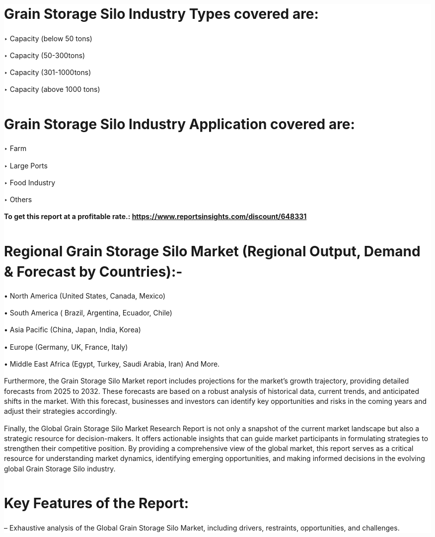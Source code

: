# <strong>Grain Storage Silo Industry Types covered are:</strong>

‣ Capacity (below 50 tons)

‣ Capacity (50-300tons)

‣ Capacity (301-1000tons)

‣ Capacity (above 1000 tons)

# <strong>Grain Storage Silo Industry Application covered are:</strong>

‣ Farm

‣ Large Ports

‣ Food Industry

‣ Others

<strong>To get this report at a profitable rate.: <a href=https://www.reportsinsights.com/discount/648331>https://www.reportsinsights.com/discount/648331</a></strong>

# <strong>Regional Grain Storage Silo Market (Regional Output, Demand &amp; Forecast by Countries):-</strong>

• North America (United States, Canada, Mexico)

• South America ( Brazil, Argentina, Ecuador, Chile)

• Asia Pacific (China, Japan, India, Korea)

• Europe (Germany, UK, France, Italy)

• Middle East Africa (Egypt, Turkey, Saudi Arabia, Iran) And More.

Furthermore, the Grain Storage Silo Market report includes projections for the market’s growth trajectory, providing detailed forecasts from 2025 to 2032. These forecasts are based on a robust analysis of historical data, current trends, and anticipated shifts in the market. With this forecast, businesses and investors can identify key opportunities and risks in the coming years and adjust their strategies accordingly.

Finally, the Global Grain Storage Silo Market Research Report is not only a snapshot of the current market landscape but also a strategic resource for decision-makers. It offers actionable insights that can guide market participants in formulating strategies to strengthen their competitive position. By providing a comprehensive view of the global market, this report serves as a critical resource for understanding market dynamics, identifying emerging opportunities, and making informed decisions in the evolving global Grain Storage Silo industry.

# <strong>Key Features of the Report:</strong>

– Exhaustive analysis of the Global Grain Storage Silo Market, including drivers, restraints, opportunities, and challenges.
